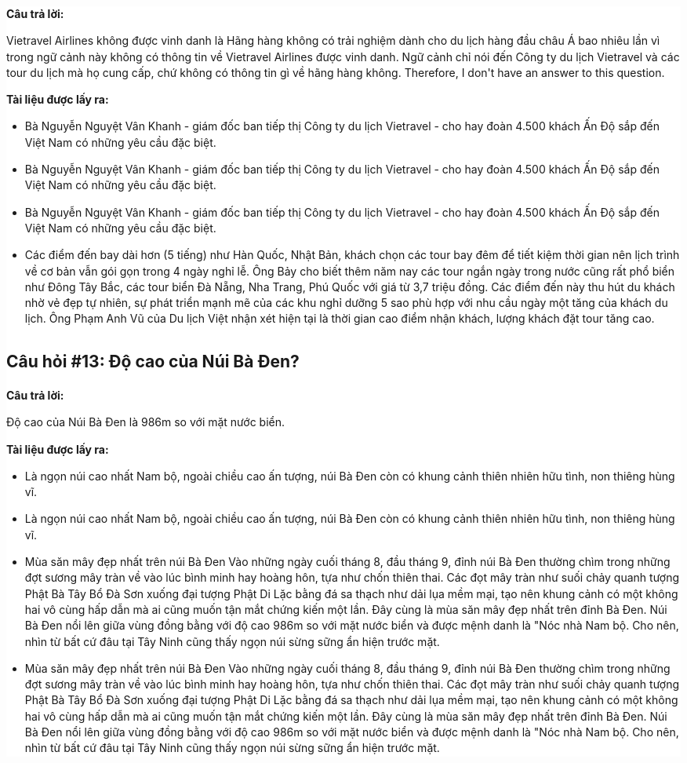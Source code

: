**Câu trả lời:**

Vietravel Airlines không được vinh danh là Hãng hàng không có trải nghiệm dành cho du lịch hàng đầu châu Á bao nhiêu lần vì trong ngữ cảnh này không có thông tin về Vietravel Airlines được vinh danh. Ngữ cảnh chỉ nói đến Công ty du lịch Vietravel và các tour du lịch mà họ cung cấp, chứ không có thông tin gì về hãng hàng không. Therefore, I don't have an answer to this question.

**Tài liệu được lấy ra:**


* Bà Nguyễn Nguyệt Vân Khanh - giám đốc ban tiếp thị Công ty du lịch Vietravel - cho
hay đoàn 4.500 khách Ấn Độ sắp đến Việt Nam có những yêu cầu đặc biệt.

* Bà Nguyễn Nguyệt Vân Khanh - giám đốc ban tiếp thị Công ty du lịch Vietravel - cho
hay đoàn 4.500 khách Ấn Độ sắp đến Việt Nam có những yêu cầu đặc biệt.

* Bà Nguyễn Nguyệt Vân Khanh - giám đốc ban tiếp thị Công ty du lịch Vietravel - cho
hay đoàn 4.500 khách Ấn Độ sắp đến Việt Nam có những yêu cầu đặc biệt.

* Các điểm đến bay dài hơn (5 tiếng) như Hàn Quốc, Nhật Bản, khách chọn các tour bay
đêm để tiết kiệm thời gian nên lịch trình về cơ bản vẫn gói gọn trong 4 ngày nghỉ lễ. Ông Bảy cho biết thêm năm nay các tour ngắn ngày trong nước cũng rất phổ biển như
Đông Tây Bắc, các tour biển Đà Nẵng, Nha Trang, Phú Quốc với giá từ 3,7 triệu đồng. Các điểm đến này thu hút du khách nhờ vẻ đẹp tự nhiên, sự phát triển mạnh mẽ của
các khu nghỉ dưỡng 5 sao phù hợp với nhu cầu ngày một tăng của khách du lịch. Ông Phạm Anh Vũ của Du lịch Việt nhận xét hiện tại là thời gian cao điểm nhận khách,
lượng khách đặt tour tăng cao.


## Câu hỏi #13: Độ cao của Núi Bà Đen?

**Câu trả lời:**

Độ cao của Núi Bà Đen là 986m so với mặt nước biển.

**Tài liệu được lấy ra:**


* Là ngọn núi cao nhất Nam bộ, ngoài chiều cao ấn tượng, núi Bà Đen còn có khung cảnh
thiên nhiên hữu tình, non thiêng hùng vĩ.

* Là ngọn núi cao nhất Nam bộ, ngoài chiều cao ấn tượng, núi Bà Đen còn có khung cảnh
thiên nhiên hữu tình, non thiêng hùng vĩ.

* Mùa săn mây đẹp nhất trên núi Bà Đen
Vào những ngày cuối tháng 8, đầu tháng 9, đỉnh núi Bà Đen thường chìm trong những
đợt sương mây tràn về vào lúc bình minh hay hoàng hôn, tựa như chốn thiên thai. Các đọt mây tràn như suối chảy quanh tượng Phật Bà Tây Bổ Đà Sơn xuống đại tượng
Phật Di Lặc bằng đá sa thạch như dải lụa mềm mại, tạo nên khung cảnh có một không
hai vô cùng hấp dẫn mà ai cũng muốn tận mắt chứng kiến một lần. Đây cùng là mùa
săn mây đẹp nhất trên đỉnh Bà Đen. Núi Bà Đen nổi lên giữa vùng đồng bằng với độ cao 986m so với mặt nước biển và được
mệnh danh là "Nóc nhà Nam bộ. Cho nên, nhìn từ bất cứ đâu tại Tây Ninh cũng thấy
ngọn núi sừng sững ẩn hiện trước mặt.

* Mùa săn mây đẹp nhất trên núi Bà Đen
Vào những ngày cuối tháng 8, đầu tháng 9, đỉnh núi Bà Đen thường chìm trong những
đợt sương mây tràn về vào lúc bình minh hay hoàng hôn, tựa như chốn thiên thai. Các đọt mây tràn như suối chảy quanh tượng Phật Bà Tây Bổ Đà Sơn xuống đại tượng
Phật Di Lặc bằng đá sa thạch như dải lụa mềm mại, tạo nên khung cảnh có một không
hai vô cùng hấp dẫn mà ai cũng muốn tận mắt chứng kiến một lần. Đây cùng là mùa
săn mây đẹp nhất trên đỉnh Bà Đen. Núi Bà Đen nổi lên giữa vùng đồng bằng với độ cao 986m so với mặt nước biển và được
mệnh danh là "Nóc nhà Nam bộ. Cho nên, nhìn từ bất cứ đâu tại Tây Ninh cũng thấy
ngọn núi sừng sững ẩn hiện trước mặt.
